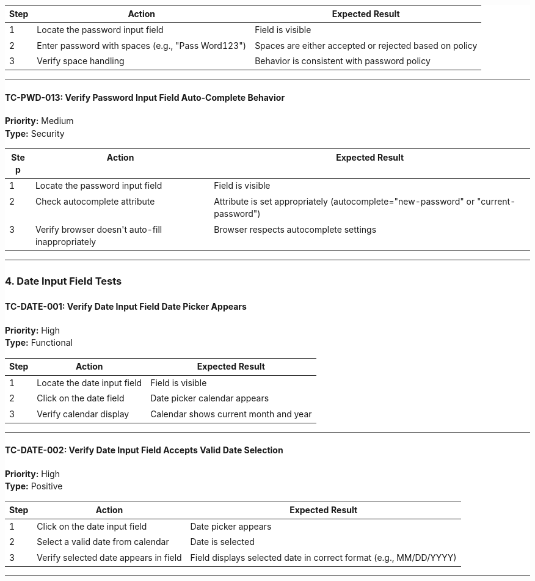 | Step | Action | Expected Result |
|------|--------|-----------------|
| 1 | Locate the password input field | Field is visible |
| 2 | Enter password with spaces (e.g., "Pass Word123") | Spaces are either accepted or rejected based on policy |
| 3 | Verify space handling | Behavior is consistent with password policy |

---

#### TC-PWD-013: Verify Password Input Field Auto-Complete Behavior
**Priority:** Medium  
**Type:** Security

| Step | Action | Expected Result |
|------|--------|-----------------|
| 1 | Locate the password input field | Field is visible |
| 2 | Check autocomplete attribute | Attribute is set appropriately (autocomplete="new-password" or "current-password") |
| 3 | Verify browser doesn't auto-fill inappropriately | Browser respects autocomplete settings |

---

### 4. Date Input Field Tests

#### TC-DATE-001: Verify Date Input Field Date Picker Appears
**Priority:** High  
**Type:** Functional

| Step | Action | Expected Result |
|------|--------|-----------------|
| 1 | Locate the date input field | Field is visible |
| 2 | Click on the date field | Date picker calendar appears |
| 3 | Verify calendar display | Calendar shows current month and year |

---

#### TC-DATE-002: Verify Date Input Field Accepts Valid Date Selection
**Priority:** High  
**Type:** Positive

| Step | Action | Expected Result |
|------|--------|-----------------|
| 1 | Click on the date input field | Date picker appears |
| 2 | Select a valid date from calendar | Date is selected |
| 3 | Verify selected date appears in field | Field displays selected date in correct format (e.g., MM/DD/YYYY) |

---